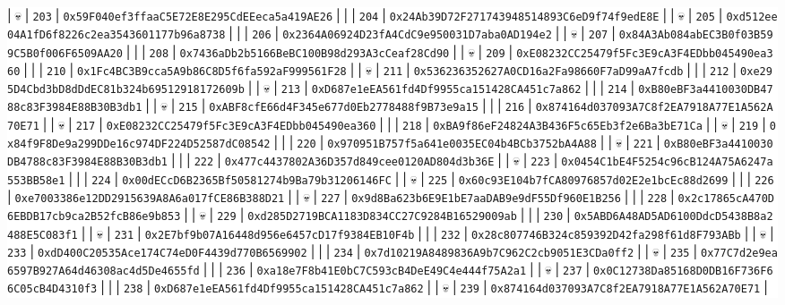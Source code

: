 | 💀 | `203` | `0x59F040ef3ffaaC5E72E8E295CdEEeca5a419AE26` |
|  | `204` | `0x24Ab39D72F271743948514893C6eD9f74f9edE8E` |
| 💀 | `205` | `0xd512ee04A1fD6f8226c2ea3543601177b96a8738` |
|  | `206` | `0x2364A06924D23fA4CdC9e950031D7aba0AD194e2` |
| 💀 | `207` | `0x84A3Ab084abEC3B0f03B599C5B0f006F6509AA20` |
|  | `208` | `0x7436aDb2b5166BeBC100B98d293A3cCeaf28Cd90` |
| 💀 | `209` | `0xE08232CC25479f5Fc3E9cA3F4EDbb045490ea360` |
|  | `210` | `0x1Fc4BC3B9cca5A9b86C8D5f6fa592aF999561F28` |
| 💀 | `211` | `0x536236352627A0CD16a2Fa98660F7aD99aA7fcdb` |
|  | `212` | `0xe295D4Cbd3bD8dDdEC81b324b69512918172609b` |
| 💀 | `213` | `0xD687e1eEA561fd4Df9955ca151428CA451c7a862` |
|  | `214` | `0xB80eBF3a4410030DB4788c83F3984E88B30B3db1` |
| 💀 | `215` | `0xABF8cfE66d4F345e677d0Eb2778488f9B73e9a15` |
|  | `216` | `0x874164d037093A7C8f2EA7918A77E1A562A70E71` |
| 💀 | `217` | `0xE08232CC25479f5Fc3E9cA3F4EDbb045490ea360` |
|  | `218` | `0xBA9f86eF24824A3B436F5c65Eb3f2e6Ba3bE71Ca` |
| 💀 | `219` | `0x84f9F8De9a299DDe16c974DF224D52587dC08542` |
|  | `220` | `0x970951B757f5a641e0035EC04b4BCb3752bA4A88` |
| 💀 | `221` | `0xB80eBF3a4410030DB4788c83F3984E88B30B3db1` |
|  | `222` | `0x477c4437802A36D357d849cee0120AD804d3b36E` |
| 💀 | `223` | `0x0454C1bE4F5254c96cB124A75A6247a553BB58e1` |
|  | `224` | `0x00dECcD6B2365Bf50581274b9Ba79b31206146FC` |
| 💀 | `225` | `0x60c93E104b7fCA80976857d02E2e1bcEc88d2699` |
|  | `226` | `0xe7003386e12DD2915639A8A6a017fCE86B388D21` |
| 💀 | `227` | `0x9d8Ba623b6E9E1bE7aaDAB9e9dF55Df960E1B256` |
|  | `228` | `0x2c17865cA470D6EBDB17cb9ca2B52fcB86e9b853` |
| 💀 | `229` | `0xd285D2719BCA1183D834CC27C9284B16529009ab` |
|  | `230` | `0x5ABD6A48AD5AD6100DdcD5438B8a2488E5C083f1` |
| 💀 | `231` | `0x2E7bf9b07A16448d956e6457cD17f9384EB10F4b` |
|  | `232` | `0x28c807746B324c859392D42fa298f61d8F793ABb` |
| 💀 | `233` | `0xdD400C20535Ace174C74eD0F4439d770B6569902` |
|  | `234` | `0x7d10219A8489836A9b7C962C2cb9051E3CDa0ff2` |
| 💀 | `235` | `0x77C7d2e9ea6597B927A64d46308ac4d5De4655fd` |
|  | `236` | `0xa18e7F8b41E0bC7C593cB4DeE49C4e444f75A2a1` |
| 💀 | `237` | `0x0C12738Da85168D0DB16F736F66C05cB4D4310f3` |
|  | `238` | `0xD687e1eEA561fd4Df9955ca151428CA451c7a862` |
| 💀 | `239` | `0x874164d037093A7C8f2EA7918A77E1A562A70E71` |
